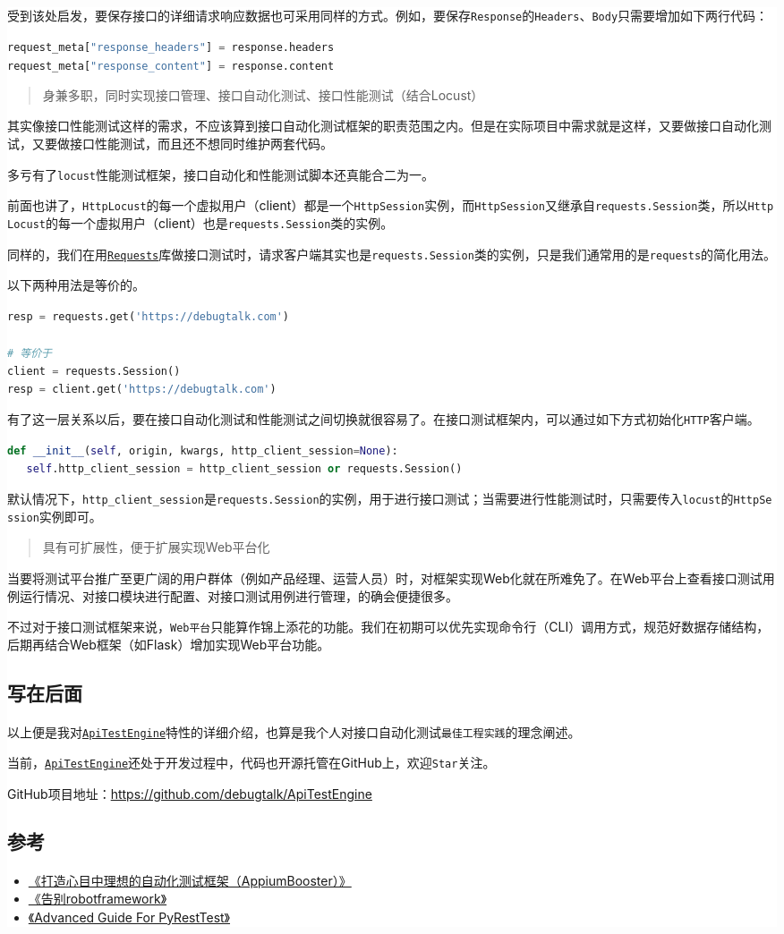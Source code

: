 受到该处启发，要保存接口的详细请求响应数据也可采用同样的方式。例如，要保存`Response`的`Headers`、`Body`只需要增加如下两行代码：

```python
request_meta["response_headers"] = response.headers
request_meta["response_content"] = response.content
```

> 身兼多职，同时实现接口管理、接口自动化测试、接口性能测试（结合Locust）

其实像接口性能测试这样的需求，不应该算到接口自动化测试框架的职责范围之内。但是在实际项目中需求就是这样，又要做接口自动化测试，又要做接口性能测试，而且还不想同时维护两套代码。

多亏有了`locust`性能测试框架，接口自动化和性能测试脚本还真能合二为一。

前面也讲了，`HttpLocust`的每一个虚拟用户（client）都是一个`HttpSession`实例，而`HttpSession`又继承自`requests.Session`类，所以`HttpLocust`的每一个虚拟用户（client）也是`requests.Session`类的实例。

同样的，我们在用[`Requests`][Requests]库做接口测试时，请求客户端其实也是`requests.Session`类的实例，只是我们通常用的是`requests`的简化用法。

以下两种用法是等价的。

```python
resp = requests.get('https://debugtalk.com')

# 等价于
client = requests.Session()
resp = client.get('https://debugtalk.com')
```

有了这一层关系以后，要在接口自动化测试和性能测试之间切换就很容易了。在接口测试框架内，可以通过如下方式初始化`HTTP`客户端。

```python
def __init__(self, origin, kwargs, http_client_session=None):
   self.http_client_session = http_client_session or requests.Session()
```

默认情况下，`http_client_session`是`requests.Session`的实例，用于进行接口测试；当需要进行性能测试时，只需要传入`locust`的`HttpSession`实例即可。

> 具有可扩展性，便于扩展实现Web平台化

当要将测试平台推广至更广阔的用户群体（例如产品经理、运营人员）时，对框架实现Web化就在所难免了。在Web平台上查看接口测试用例运行情况、对接口模块进行配置、对接口测试用例进行管理，的确会便捷很多。

不过对于接口测试框架来说，`Web平台`只能算作锦上添花的功能。我们在初期可以优先实现命令行（CLI）调用方式，规范好数据存储结构，后期再结合Web框架（如Flask）增加实现Web平台功能。

## 写在后面

以上便是我对[`ApiTestEngine`][ApiTestEngine]特性的详细介绍，也算是我个人对接口自动化测试`最佳工程实践`的理念阐述。

当前，[`ApiTestEngine`][ApiTestEngine]还处于开发过程中，代码也开源托管在GitHub上，欢迎`Star`关注。

GitHub项目地址：https://github.com/debugtalk/ApiTestEngine

## 参考

- [《打造心目中理想的自动化测试框架（AppiumBooster）》](https://debugtalk.com/post/build-ideal-app-automation-test-framework/)
- [《告别robotframework》](http://myzhan.github.io/2016/03/04/giving-up-robotframework/)
- [《Advanced Guide For PyRestTest》](https://github.com/svanoort/pyresttest/blob/master/advanced_guide.md)

[ApiTestEngine]: https://github.com/debugtalk/ApiTestEngine
[AppiumBooster]: https://github.com/debugtalk/AppiumBooster
[Requests]: http://docs.python-requests.org/en/master/
[YAML]: http://pyyaml.org/
